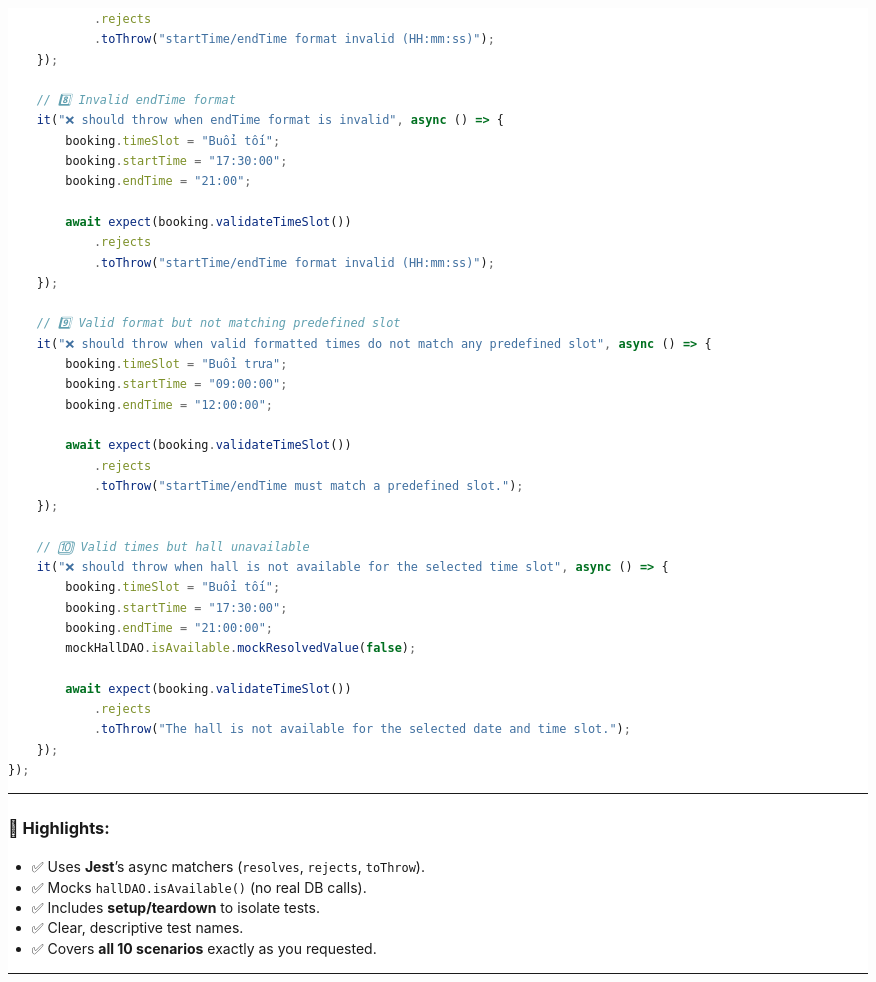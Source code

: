 ```js
            .rejects
            .toThrow("startTime/endTime format invalid (HH:mm:ss)");
    });

    // 8️⃣ Invalid endTime format
    it("❌ should throw when endTime format is invalid", async () => {
        booking.timeSlot = "Buổi tối";
        booking.startTime = "17:30:00";
        booking.endTime = "21:00";

        await expect(booking.validateTimeSlot())
            .rejects
            .toThrow("startTime/endTime format invalid (HH:mm:ss)");
    });

    // 9️⃣ Valid format but not matching predefined slot
    it("❌ should throw when valid formatted times do not match any predefined slot", async () => {
        booking.timeSlot = "Buổi trưa";
        booking.startTime = "09:00:00";
        booking.endTime = "12:00:00";

        await expect(booking.validateTimeSlot())
            .rejects
            .toThrow("startTime/endTime must match a predefined slot.");
    });

    // 🔟 Valid times but hall unavailable
    it("❌ should throw when hall is not available for the selected time slot", async () => {
        booking.timeSlot = "Buổi tối";
        booking.startTime = "17:30:00";
        booking.endTime = "21:00:00";
        mockHallDAO.isAvailable.mockResolvedValue(false);

        await expect(booking.validateTimeSlot())
            .rejects
            .toThrow("The hall is not available for the selected date and time slot.");
    });
});
```

---

### 🧠 Highlights:

* ✅ Uses **Jest**’s async matchers (`resolves`, `rejects`, `toThrow`).
* ✅ Mocks `hallDAO.isAvailable()` (no real DB calls).
* ✅ Includes **setup/teardown** to isolate tests.
* ✅ Clear, descriptive test names.
* ✅ Covers **all 10 scenarios** exactly as you requested.

---
